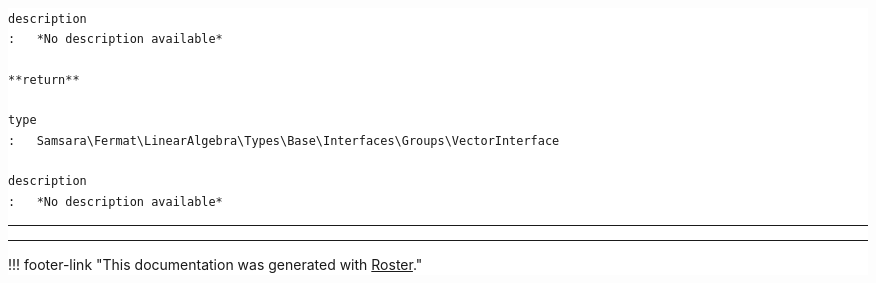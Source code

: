     description
    :   *No description available*

    **return**

    type
    :   Samsara\Fermat\LinearAlgebra\Types\Base\Interfaces\Groups\VectorInterface

    description
    :   *No description available*
    
---




---
!!! footer-link "This documentation was generated with [Roster](https://jordanrl.github.io/Roster/)."
